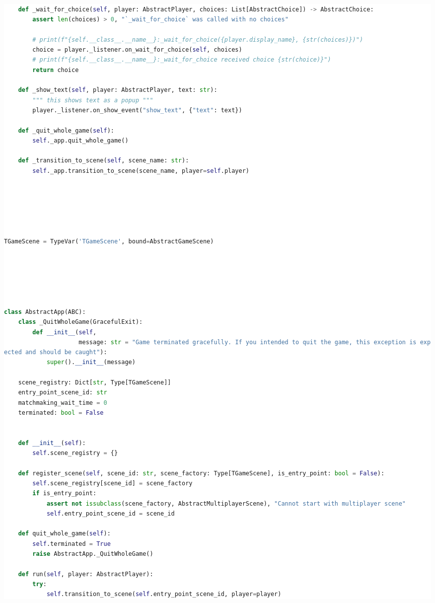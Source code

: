 ```python engine/lib.py
    def _wait_for_choice(self, player: AbstractPlayer, choices: List[AbstractChoice]) -> AbstractChoice:
        assert len(choices) > 0, "`_wait_for_choice` was called with no choices"

        # print(f"{self.__class__.__name__}:_wait_for_choice({player.display_name}, {str(choices)})")
        choice = player._listener.on_wait_for_choice(self, choices)
        # print(f"{self.__class__.__name__}:_wait_for_choice received choice {str(choice)}")
        return choice

    def _show_text(self, player: AbstractPlayer, text: str):
        """ this shows text as a popup """
        player._listener.on_show_event("show_text", {"text": text})

    def _quit_whole_game(self):
        self._app.quit_whole_game()

    def _transition_to_scene(self, scene_name: str):
        self._app.transition_to_scene(scene_name, player=self.player)






TGameScene = TypeVar('TGameScene', bound=AbstractGameScene)






class AbstractApp(ABC):
    class _QuitWholeGame(GracefulExit):
        def __init__(self,
                     message: str = "Game terminated gracefully. If you intended to quit the game, this exception is expected and should be caught"):
            super().__init__(message)

    scene_registry: Dict[str, Type[TGameScene]]
    entry_point_scene_id: str
    matchmaking_wait_time = 0
    terminated: bool = False


    def __init__(self):
        self.scene_registry = {}

    def register_scene(self, scene_id: str, scene_factory: Type[TGameScene], is_entry_point: bool = False):
        self.scene_registry[scene_id] = scene_factory
        if is_entry_point:
            assert not issubclass(scene_factory, AbstractMultiplayerScene), "Cannot start with multiplayer scene"
            self.entry_point_scene_id = scene_id

    def quit_whole_game(self):
        self.terminated = True
        raise AbstractApp._QuitWholeGame()

    def run(self, player: AbstractPlayer):
        try:
            self.transition_to_scene(self.entry_point_scene_id, player=player)
```